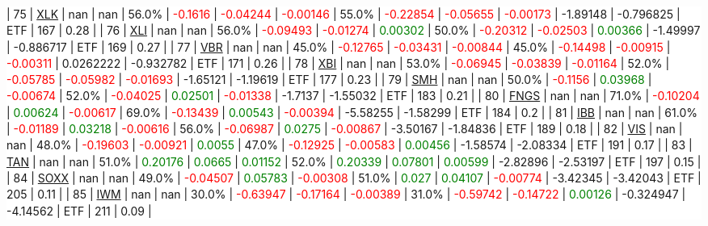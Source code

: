 |  75 | [XLK](https://finance.yahoo.com/quote/XLK/financials)     |                 nan |                     nan | 56.0%                  | <span style="color: red;"> -0.1616 </span>   | <span style="color: red;"> -0.04244 </span>  | <span style="color: red;"> -0.00146 </span>  | 55.0%                  | <span style="color: red;"> -0.22854 </span>  | <span style="color: red;"> -0.05655 </span>  | <span style="color: red;"> -0.00173 </span>  |         -1.89148     |  -0.796825  | ETF                    |    167 |           0.28 |
|  76 | [XLI](https://finance.yahoo.com/quote/XLI/financials)     |                 nan |                     nan | 56.0%                  | <span style="color: red;"> -0.09493 </span>  | <span style="color: red;"> -0.01274 </span>  | <span style="color: green;"> 0.00302 </span> | 50.0%                  | <span style="color: red;"> -0.20312 </span>  | <span style="color: red;"> -0.02503 </span>  | <span style="color: green;"> 0.00366 </span> |         -1.49997     |  -0.886717  | ETF                    |    169 |           0.27 |
|  77 | [VBR](https://finance.yahoo.com/quote/VBR/financials)     |                 nan |                     nan | 45.0%                  | <span style="color: red;"> -0.12765 </span>  | <span style="color: red;"> -0.03431 </span>  | <span style="color: red;"> -0.00844 </span>  | 45.0%                  | <span style="color: red;"> -0.14498 </span>  | <span style="color: red;"> -0.00915 </span>  | <span style="color: red;"> -0.00311 </span>  |          0.0262222   |  -0.932782  | ETF                    |    171 |           0.26 |
|  78 | [XBI](https://finance.yahoo.com/quote/XBI/financials)     |                 nan |                     nan | 53.0%                  | <span style="color: red;"> -0.06945 </span>  | <span style="color: red;"> -0.03839 </span>  | <span style="color: red;"> -0.01164 </span>  | 52.0%                  | <span style="color: red;"> -0.05785 </span>  | <span style="color: red;"> -0.05982 </span>  | <span style="color: red;"> -0.01693 </span>  |         -1.65121     |  -1.19619   | ETF                    |    177 |           0.23 |
|  79 | [SMH](https://finance.yahoo.com/quote/SMH/financials)     |                 nan |                     nan | 50.0%                  | <span style="color: red;"> -0.1156 </span>   | <span style="color: green;"> 0.03968 </span> | <span style="color: red;"> -0.00674 </span>  | 52.0%                  | <span style="color: red;"> -0.04025 </span>  | <span style="color: green;"> 0.02501 </span> | <span style="color: red;"> -0.01338 </span>  |         -1.7137      |  -1.55032   | ETF                    |    183 |           0.21 |
|  80 | [FNGS](https://finance.yahoo.com/quote/FNGS/financials)   |                 nan |                     nan | 71.0%                  | <span style="color: red;"> -0.10204 </span>  | <span style="color: green;"> 0.00624 </span> | <span style="color: red;"> -0.00617 </span>  | 69.0%                  | <span style="color: red;"> -0.13439 </span>  | <span style="color: green;"> 0.00543 </span> | <span style="color: red;"> -0.00394 </span>  |         -5.58255     |  -1.58299   | ETF                    |    184 |           0.2  |
|  81 | [IBB](https://finance.yahoo.com/quote/IBB/financials)     |                 nan |                     nan | 61.0%                  | <span style="color: red;"> -0.01189 </span>  | <span style="color: green;"> 0.03218 </span> | <span style="color: red;"> -0.00616 </span>  | 56.0%                  | <span style="color: red;"> -0.06987 </span>  | <span style="color: green;"> 0.0275 </span>  | <span style="color: red;"> -0.00867 </span>  |         -3.50167     |  -1.84836   | ETF                    |    189 |           0.18 |
|  82 | [VIS](https://finance.yahoo.com/quote/VIS/financials)     |                 nan |                     nan | 48.0%                  | <span style="color: red;"> -0.19603 </span>  | <span style="color: red;"> -0.00921 </span>  | <span style="color: green;"> 0.0055 </span>  | 47.0%                  | <span style="color: red;"> -0.12925 </span>  | <span style="color: red;"> -0.00583 </span>  | <span style="color: green;"> 0.00456 </span> |         -1.58574     |  -2.08334   | ETF                    |    191 |           0.17 |
|  83 | [TAN](https://finance.yahoo.com/quote/TAN/financials)     |                 nan |                     nan | 51.0%                  | <span style="color: green;"> 0.20176 </span> | <span style="color: green;"> 0.0665 </span>  | <span style="color: green;"> 0.01152 </span> | 52.0%                  | <span style="color: green;"> 0.20339 </span> | <span style="color: green;"> 0.07801 </span> | <span style="color: green;"> 0.00599 </span> |         -2.82896     |  -2.53197   | ETF                    |    197 |           0.15 |
|  84 | [SOXX](https://finance.yahoo.com/quote/SOXX/financials)   |                 nan |                     nan | 49.0%                  | <span style="color: red;"> -0.04507 </span>  | <span style="color: green;"> 0.05783 </span> | <span style="color: red;"> -0.00308 </span>  | 51.0%                  | <span style="color: green;"> 0.027 </span>   | <span style="color: green;"> 0.04107 </span> | <span style="color: red;"> -0.00774 </span>  |         -3.42345     |  -3.42043   | ETF                    |    205 |           0.11 |
|  85 | [IWM](https://finance.yahoo.com/quote/IWM/financials)     |                 nan |                     nan | 30.0%                  | <span style="color: red;"> -0.63947 </span>  | <span style="color: red;"> -0.17164 </span>  | <span style="color: red;"> -0.00389 </span>  | 31.0%                  | <span style="color: red;"> -0.59742 </span>  | <span style="color: red;"> -0.14722 </span>  | <span style="color: green;"> 0.00126 </span> |         -0.324947    |  -4.14562   | ETF                    |    211 |           0.09 |